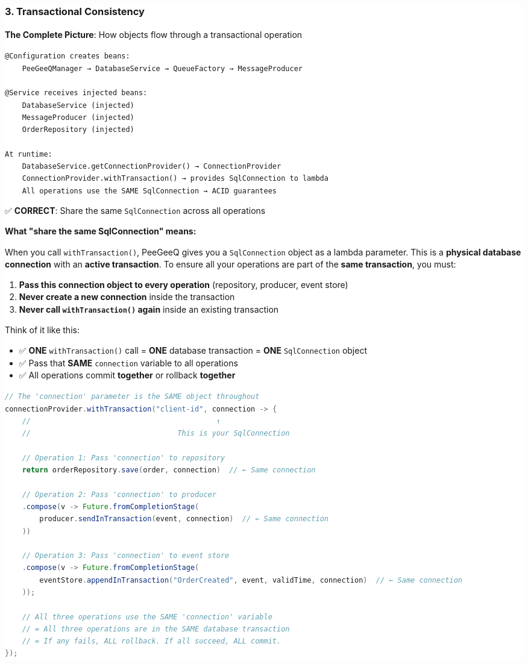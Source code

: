 ### 3. Transactional Consistency

**The Complete Picture**: How objects flow through a transactional operation

```
@Configuration creates beans:
    PeeGeeQManager → DatabaseService → QueueFactory → MessageProducer

@Service receives injected beans:
    DatabaseService (injected)
    MessageProducer (injected)
    OrderRepository (injected)

At runtime:
    DatabaseService.getConnectionProvider() → ConnectionProvider
    ConnectionProvider.withTransaction() → provides SqlConnection to lambda
    All operations use the SAME SqlConnection → ACID guarantees
```

✅ **CORRECT**: Share the same `SqlConnection` across all operations

**What "share the same SqlConnection" means:**

When you call `withTransaction()`, PeeGeeQ gives you a `SqlConnection` object as a lambda parameter. This is a **physical database connection** with an **active transaction**. To ensure all your operations are part of the **same transaction**, you must:

1. **Pass this connection object to every operation** (repository, producer, event store)
2. **Never create a new connection** inside the transaction
3. **Never call `withTransaction()` again** inside an existing transaction

Think of it like this:
- ✅ **ONE** `withTransaction()` call = **ONE** database transaction = **ONE** `SqlConnection` object
- ✅ Pass that **SAME** `connection` variable to all operations
- ✅ All operations commit **together** or rollback **together**

```java
// The 'connection' parameter is the SAME object throughout
connectionProvider.withTransaction("client-id", connection -> {
    //                                           ↑
    //                                  This is your SqlConnection

    // Operation 1: Pass 'connection' to repository
    return orderRepository.save(order, connection)  // ← Same connection

    // Operation 2: Pass 'connection' to producer
    .compose(v -> Future.fromCompletionStage(
        producer.sendInTransaction(event, connection)  // ← Same connection
    ))

    // Operation 3: Pass 'connection' to event store
    .compose(v -> Future.fromCompletionStage(
        eventStore.appendInTransaction("OrderCreated", event, validTime, connection)  // ← Same connection
    ));

    // All three operations use the SAME 'connection' variable
    // = All three operations are in the SAME database transaction
    // = If any fails, ALL rollback. If all succeed, ALL commit.
});
```
